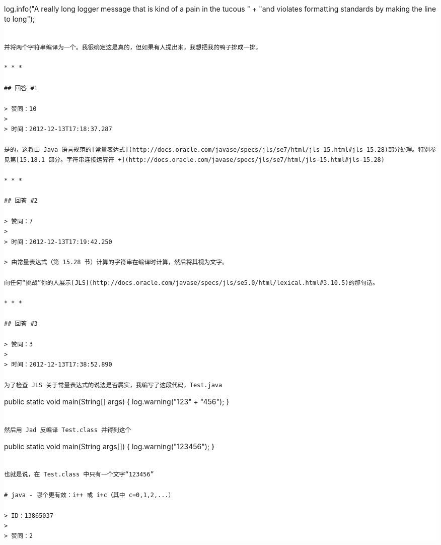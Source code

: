 ```

```
log.info("A really long logger message that is kind of a pain in the tucous " + 
    "and violates formatting standards by making the line to long"); 
```

并将两个字符串编译为一个。我很确定这是真的，但如果有人提出来，我想把我的鸭子排成一排。

* * *

## 回答 #1

> 赞同：10
> 
> 时间：2012-12-13T17:18:37.287

是的，这将由 Java 语言规范的[常量表达式](http://docs.oracle.com/javase/specs/jls/se7/html/jls-15.html#jls-15.28)部分处理。特别参见第[15.18.1 部分。字符串连接运算符 +](http://docs.oracle.com/javase/specs/jls/se7/html/jls-15.html#jls-15.28)

* * *

## 回答 #2

> 赞同：7
> 
> 时间：2012-12-13T17:19:42.250

> 由常量表达式（第 15.28 节）计算的字符串在编译时计算，然后将其视为文字。

向任何“挑战”你的人展示[JLS](http://docs.oracle.com/javase/specs/jls/se5.0/html/lexical.html#3.10.5)的那句话。

* * *

## 回答 #3

> 赞同：3
> 
> 时间：2012-12-13T17:38:52.890

为了检查 JLS 关于常量表达式的说法是否属实，我编写了这段代码，Test.java

```
public static void main(String[] args) {
    log.warning("123" + "456");
} 
```

然后用 Jad 反编译 Test.class 并得到这个

```
public static void main(String args[])
{
    log.warning("123456");
} 
```

也就是说，在 Test.class 中只有一个文字“123456”

# java - 哪个更有效：i++ 或 i+c（其中 c=0,1,2,...）

> ID：13865037
> 
> 赞同：2
```